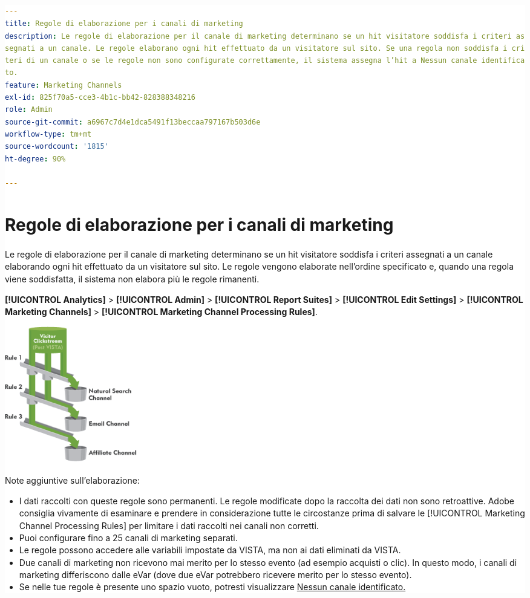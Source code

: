 ```yaml
---
title: Regole di elaborazione per i canali di marketing
description: Le regole di elaborazione per il canale di marketing determinano se un hit visitatore soddisfa i criteri assegnati a un canale. Le regole elaborano ogni hit effettuato da un visitatore sul sito. Se una regola non soddisfa i criteri di un canale o se le regole non sono configurate correttamente, il sistema assegna l’hit a Nessun canale identificato.
feature: Marketing Channels
exl-id: 825f70a5-cce3-4b1c-bb42-828388348216
role: Admin
source-git-commit: a6967c7d4e1dca5491f13beccaa797167b503d6e
workflow-type: tm+mt
source-wordcount: '1815'
ht-degree: 90%

---
```


# Regole di elaborazione per i canali di marketing

Le regole di elaborazione per il canale di marketing determinano se un hit visitatore soddisfa i criteri assegnati a un canale elaborando ogni hit effettuato da un visitatore sul sito. Le regole vengono elaborate nell’ordine specificato e, quando una regola viene soddisfatta, il sistema non elabora più le regole rimanenti.

**[!UICONTROL Analytics]** > **[!UICONTROL Admin]** > **[!UICONTROL Report Suites]** > **[!UICONTROL Edit Settings]** > **[!UICONTROL Marketing Channels]** > **[!UICONTROL Marketing Channel Processing Rules]**.

![](assets/buckets_2.png)

Note aggiuntive sull’elaborazione:

* I dati raccolti con queste regole sono permanenti. Le regole modificate dopo la raccolta dei dati non sono retroattive. Adobe consiglia vivamente di esaminare e prendere in considerazione tutte le circostanze prima di salvare le [!UICONTROL Marketing Channel Processing Rules] per limitare i dati raccolti nei canali non corretti.
* Puoi configurare fino a 25 canali di marketing separati.
* Le regole possono accedere alle variabili impostate da VISTA, ma non ai dati eliminati da VISTA.
* Due canali di marketing non ricevono mai merito per lo stesso evento (ad esempio acquisti o clic). In questo modo, i canali di marketing differiscono dalle eVar (dove due eVar potrebbero ricevere merito per lo stesso evento).
* Se nelle tue regole è presente uno spazio vuoto, potresti visualizzare [Nessun canale identificato.](/help/components/c-marketing-channels/c-faq.md)
